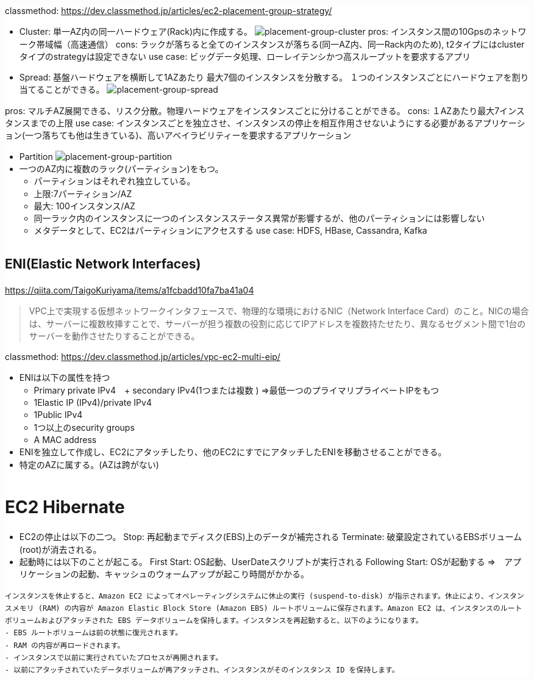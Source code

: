 classmethod: https://dev.classmethod.jp/articles/ec2-placement-group-strategy/
-  Cluster: 単一AZ内の同一ハードウェア(Rack)内に作成する。
![placement-group-cluster](https://user-images.githubusercontent.com/54907440/101283259-98479580-381c-11eb-8ec7-ebd6d44c625f.png)
pros: インスタンス間の10Gpsのネットワーク帯域幅（高速通信）
cons: ラックが落ちると全てのインスタンスが落ちる(同一AZ内、同一Rack内のため), t2タイプにはclusterタイプのstrategyは設定できない
use case: ビッグデータ処理、ローレイテンシかつ高スループットを要求するアプリ

- Spread: 基盤ハードウェアを横断して1AZあたり
最大7個のインスタンスを分散する。
１つのインスタンスごとにハードウェアを割り当てることができる。
![placement-group-spread](https://user-images.githubusercontent.com/54907440/101283263-9b428600-381c-11eb-952a-5928b88e6fe7.png)

pros: マルチAZ展開できる、リスク分散。物理ハードウェアをインスタンスごとに分けることができる。
cons: １AZあたり最大7インスタンスまでの上限
use case: インスタンスごとを独立させ、インスタンスの停止を相互作用させないようにする必要があるアプリケーション(一つ落ちても他は生きている)、高いアベイラビリティーを要求するアプリケーション
 
-  Partition
![placement-group-partition](https://user-images.githubusercontent.com/54907440/101283262-9978c280-381c-11eb-951c-6cee05737a09.png)
-  一つのAZ内に複数のラック(パーティション)をもつ。
    - パーティションはそれぞれ独立している。
    - 上限:7パーティション/AZ
    - 最大: 100インスタンス/AZ
    - 同一ラック内のインスタンスに一つのインスタンスステータス異常が影響するが、他のパーティションには影響しない
    - メタデータとして、EC2はパーティションにアクセスする
use case: HDFS, HBase, Cassandra, Kafka

## ENI(Elastic Network Interfaces)
https://qiita.com/TaigoKuriyama/items/a1fcbadd10fa7ba41a04
> VPC上で実現する仮想ネットワークインタフェースで、物理的な環境におけるNIC（Network Interface Card）のこと。NICの場合は、サーバーに複数枚挿すことで、サーバーが担う複数の役割に応じてIPアドレスを複数持たせたり、異なるセグメント間で1台のサーバーを動作させたりすることができる。

classmethod:
https://dev.classmethod.jp/articles/vpc-ec2-multi-eip/

- ENIは以下の属性を持つ
    -  Primary private IPv4　+ secondary IPv4(1つまたは複数
    ) =>最低一つのプライマリプライベートIPをもつ
    -  1Elastic IP (IPv4)/private IPv4
    -  1Public IPv4
    -  1つ以上のsecurity groups
    -  A MAC address
- ENIを独立して作成し、EC2にアタッチしたり、他のEC2にすでにアタッチしたENIを移動させることができる。
- 特定のAZに属する。(AZは跨がない)

# EC2 Hibernate
- EC2の停止は以下の二つ。
Stop: 再起動までディスク(EBS)上のデータが補完される
Terminate: 破棄設定されているEBSボリューム(root)が消去される。
- 起動時には以下のことが起こる。
First Start: OS起動、UserDateスクリプトが実行される
Following Start: OSが起動する
=>　アプリケーションの起動、キャッシュのウォームアップが起こり時間がかかる。
```
インスタンスを休止すると、Amazon EC2 によってオペレーティングシステムに休止の実行 (suspend-to-disk) が指示されます。休止により、インスタンスメモリ (RAM) の内容が Amazon Elastic Block Store (Amazon EBS) ルートボリュームに保存されます。Amazon EC2 は、インスタンスのルートボリュームおよびアタッチされた EBS データボリュームを保持します。インスタンスを再起動すると、以下のようになります。
- EBS ルートボリュームは前の状態に復元されます。
- RAM の内容が再ロードされます。
- インスタンスで以前に実行されていたプロセスが再開されます。
- 以前にアタッチされていたデータボリュームが再アタッチされ、インスタンスがそのインスタンス ID を保持します。
```
